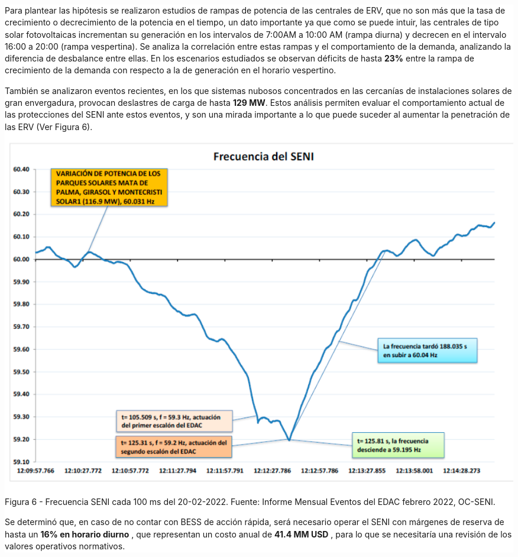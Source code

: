 Para plantear las hipótesis se realizaron estudios de rampas de potencia de las centrales de ERV, que no son más que la tasa de crecimiento o decrecimiento de la potencia en el tiempo, un dato importante ya que como se puede intuir, las centrales de tipo solar fotovoltaicas incrementan su generación en los intervalos de 7:00AM a 10:00 AM (rampa diurna) y decrecen en el intervalo 16:00 a 20:00 (rampa vespertina). Se analiza la correlación entre estas rampas y el comportamiento de la demanda, analizando la diferencia de desbalance entre ellas. En los escenarios estudiados se observan déficits de hasta **23%** entre la rampa de crecimiento de la demanda con respecto a la de generación en el horario vespertino.

También se analizaron eventos recientes, en los que sistemas nubosos concentrados en las cercanías de instalaciones solares de gran envergadura, provocan deslastres de carga de hasta **129 MW**. Estos análisis permiten evaluar el comportamiento actual de las protecciones del SENI ante estos eventos, y son una mirada importante a lo que puede suceder al aumentar la penetración de las ERV (Ver Figura 6).

![Frecuencia SENI cada 100 ms del 20-02-2022](Fig6.PNG)

Figura 6 - Frecuencia SENI cada 100 ms del 20-02-2022. Fuente: Informe Mensual Eventos del EDAC febrero 2022, OC-SENI.

Se determinó que, en caso de no contar con BESS de acción rápida, será necesario operar el SENI con márgenes de reserva de hasta un **16% en horario diurno** , que representan un costo anual de **41.4 MM USD** , para lo que se necesitaría una revisión de los valores operativos normativos.
